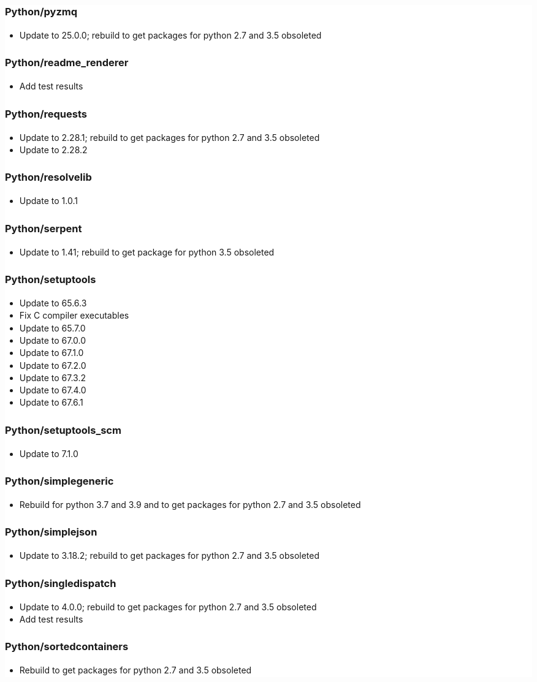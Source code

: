 ### Python/pyzmq

- Update to 25.0.0; rebuild to get packages for python 2.7 and 3.5 obsoleted

### Python/readme_renderer

- Add test results

### Python/requests

- Update to 2.28.1; rebuild to get packages for python 2.7 and 3.5 obsoleted
- Update to 2.28.2

### Python/resolvelib

- Update to 1.0.1

### Python/serpent

- Update to 1.41; rebuild to get package for python 3.5 obsoleted

### Python/setuptools

- Update to 65.6.3
- Fix C compiler executables
- Update to 65.7.0
- Update to 67.0.0
- Update to 67.1.0
- Update to 67.2.0
- Update to 67.3.2
- Update to 67.4.0
- Update to 67.6.1

### Python/setuptools_scm

- Update to 7.1.0

### Python/simplegeneric

- Rebuild for python 3.7 and 3.9 and to get packages for python 2.7 and 3.5 obsoleted

### Python/simplejson

- Update to 3.18.2; rebuild to get packages for python 2.7 and 3.5 obsoleted

### Python/singledispatch

- Update to 4.0.0; rebuild to get packages for python 2.7 and 3.5 obsoleted
- Add test results

### Python/sortedcontainers

- Rebuild to get packages for python 2.7 and 3.5 obsoleted
